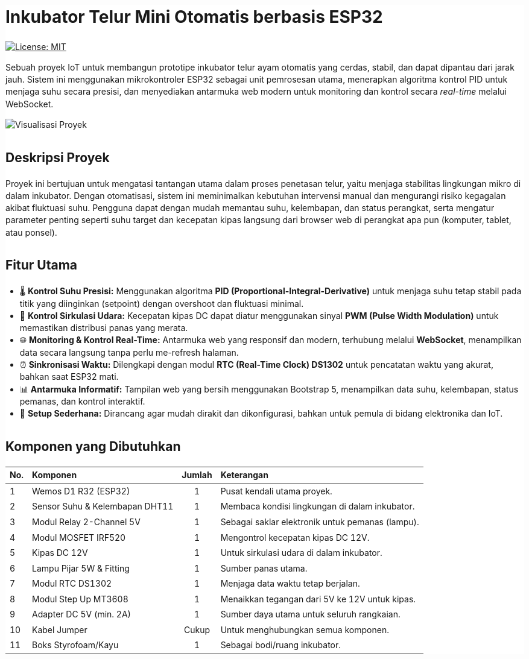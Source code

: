 # Inkubator Telur Mini Otomatis berbasis ESP32

[![License: MIT](https://img.shields.io/badge/License-MIT-yellow.svg)](https://opensource.org/licenses/MIT)

Sebuah proyek IoT untuk membangun prototipe inkubator telur ayam otomatis yang cerdas, stabil, dan dapat dipantau dari jarak jauh. Sistem ini menggunakan mikrokontroler ESP32 sebagai unit pemrosesan utama, menerapkan algoritma kontrol PID untuk menjaga suhu secara presisi, dan menyediakan antarmuka web modern untuk monitoring dan kontrol secara *real-time* melalui WebSocket.

![Visualisasi Proyek](topologi.png)

## Deskripsi Proyek

Proyek ini bertujuan untuk mengatasi tantangan utama dalam proses penetasan telur, yaitu menjaga stabilitas lingkungan mikro di dalam inkubator. Dengan otomatisasi, sistem ini meminimalkan kebutuhan intervensi manual dan mengurangi risiko kegagalan akibat fluktuasi suhu. Pengguna dapat dengan mudah memantau suhu, kelembapan, dan status perangkat, serta mengatur parameter penting seperti suhu target dan kecepatan kipas langsung dari browser web di perangkat apa pun (komputer, tablet, atau ponsel).

## Fitur Utama

-   🌡️ **Kontrol Suhu Presisi:** Menggunakan algoritma **PID (Proportional-Integral-Derivative)** untuk menjaga suhu tetap stabil pada titik yang diinginkan (setpoint) dengan overshoot dan fluktuasi minimal.
-   💨 **Kontrol Sirkulasi Udara:** Kecepatan kipas DC dapat diatur menggunakan sinyal **PWM (Pulse Width Modulation)** untuk memastikan distribusi panas yang merata.
-   🌐 **Monitoring & Kontrol Real-Time:** Antarmuka web yang responsif dan modern, terhubung melalui **WebSocket**, menampilkan data secara langsung tanpa perlu me-refresh halaman.
-   ⏰ **Sinkronisasi Waktu:** Dilengkapi dengan modul **RTC (Real-Time Clock) DS1302** untuk pencatatan waktu yang akurat, bahkan saat ESP32 mati.
-   📊 **Antarmuka Informatif:** Tampilan web yang bersih menggunakan Bootstrap 5, menampilkan data suhu, kelembapan, status pemanas, dan kontrol interaktif.
-   🔌 **Setup Sederhana:** Dirancang agar mudah dirakit dan dikonfigurasi, bahkan untuk pemula di bidang elektronika dan IoT.

## Komponen yang Dibutuhkan

| No. | Komponen                      | Jumlah | Keterangan                                        |
| :-- | :---------------------------- | :----: | :------------------------------------------------ |
| 1   | Wemos D1 R32 (ESP32)          |   1    | Pusat kendali utama proyek.                       |
| 2   | Sensor Suhu & Kelembapan DHT11|   1    | Membaca kondisi lingkungan di dalam inkubator.    |
| 3   | Modul Relay 2-Channel 5V      |   1    | Sebagai saklar elektronik untuk pemanas (lampu).  |
| 4   | Modul MOSFET IRF520           |   1    | Mengontrol kecepatan kipas DC 12V.                |
| 5   | Kipas DC 12V                  |   1    | Untuk sirkulasi udara di dalam inkubator.         |
| 6   | Lampu Pijar 5W & Fitting      |   1    | Sumber panas utama.                               |
| 7   | Modul RTC DS1302              |   1    | Menjaga data waktu tetap berjalan.                |
| 8   | Modul Step Up MT3608          |   1    | Menaikkan tegangan dari 5V ke 12V untuk kipas.    |
| 9   | Adapter DC 5V (min. 2A)       |   1    | Sumber daya utama untuk seluruh rangkaian.        |
| 10  | Kabel Jumper                  | Cukup  | Untuk menghubungkan semua komponen.               |
| 11  | Boks Styrofoam/Kayu           |   1    | Sebagai bodi/ruang inkubator.                     |
